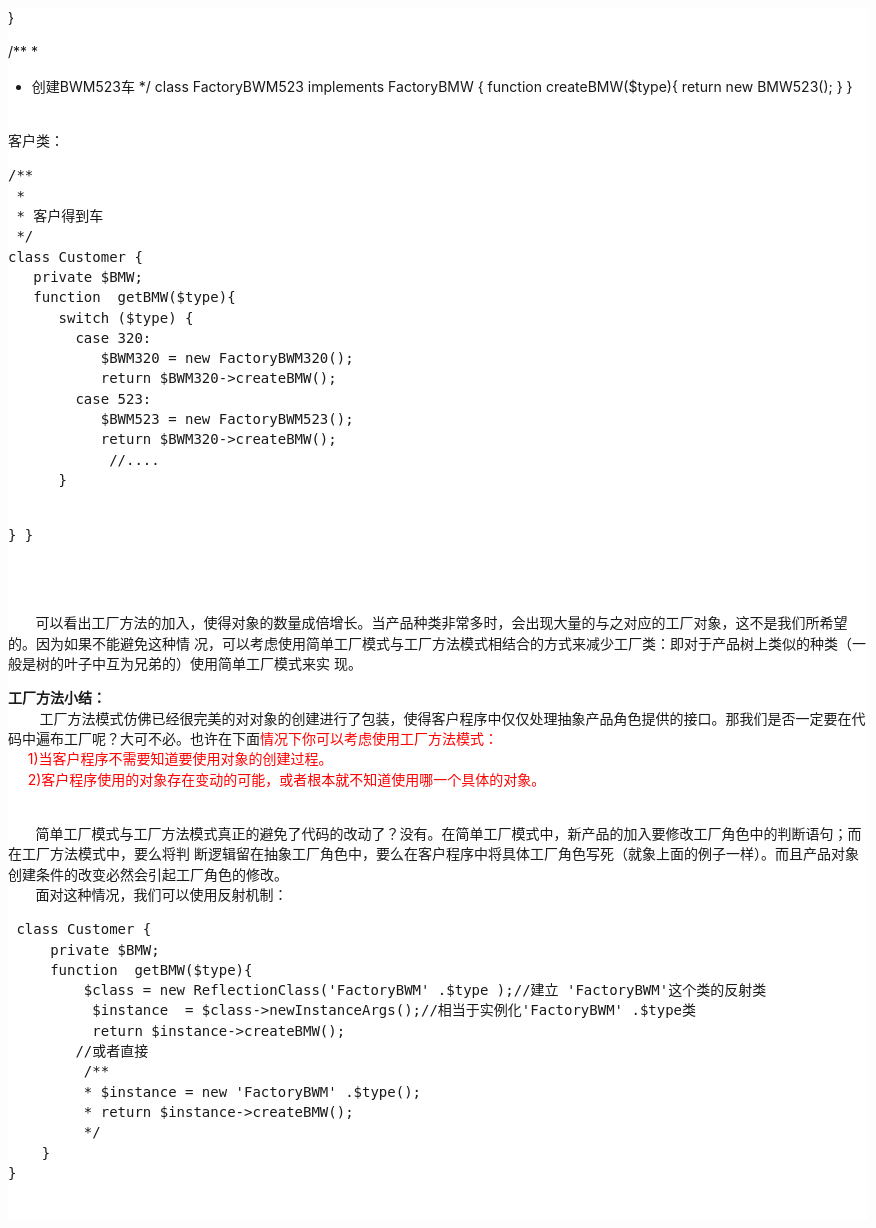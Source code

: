 }


/**
 * 
 * 创建BWM523车
 */
class FactoryBWM523 implements FactoryBMW {
   function  createBMW($type){
      return new BMW523();
   }
}

</pre>
<p><br>
客户类：</p>
<pre class="php" name="code">/**
 * 
 * 客户得到车
 */
class Customer {
   private $BMW;
   function  getBMW($type){
      switch ($type) {
        case 320:
           $BWM320 = new FactoryBWM320();
           return $BWM320-&gt;createBMW();
        case 523:
           $BWM523 = new FactoryBWM523();
           return $BWM320-&gt;createBMW();
            //....
      }

  }
}

</pre>
<p><br>
&nbsp;&nbsp;&nbsp;&nbsp;&nbsp;&nbsp; 可以看出工厂方法的加入，使得对象的数量成倍增长。当产品种类非常多时，会出现大量的与之对应的工厂对象，这不是我们所希望的。因为如果不能避免这种情 况，可以考虑使用简单工厂模式与工厂方法模式相结合的方式来减少工厂类：即对于产品树上类&#20284;的种类（一般是树的叶子中互为兄弟的）使用简单工厂模式来实 现。<br>
<strong></strong></p>
<p><strong>工厂方法小结： <br>
</strong>&nbsp;&nbsp;&nbsp;&nbsp;&nbsp;&nbsp;&nbsp; 工厂方法模式仿佛已经很完美的对对象的创建进行了包装，使得客户程序中仅仅处理抽象产品角色提供的接口。那我们是否一定要在代码中遍布工厂呢？大可不必。也许在下面<span style="color:#ff0000">情况下你可以考虑使用工厂方法模式：&nbsp;<br>
&nbsp;&nbsp;&nbsp;&nbsp; 1)当客户程序不需要知道要使用对象的创建过程。&nbsp;<br>
&nbsp;&nbsp;&nbsp;&nbsp; 2)客户程序使用的对象存在变动的可能，或者根本就不知道使用哪一个具体的对象。 </span></p>
<span style="color:#ff0000"></span>
<p><br>
&nbsp;&nbsp;&nbsp;&nbsp;&nbsp;&nbsp; 简单工厂模式与工厂方法模式真正的避免了代码的改动了？没有。在简单工厂模式中，新产品的加入要修改工厂角色中的判断语句；而在工厂方法模式中，要么将判 断逻辑留在抽象工厂角色中，要么在客户程序中将具体工厂角色写死（就象上面的例子一样）。而且产品对象创建条件的改变必然会引起工厂角色的修改。<br>
&nbsp;&nbsp;&nbsp;&nbsp;&nbsp;&nbsp; 面对这种情况，我们可以使用反射机制：</p>
<pre class="php" name="code"> class Customer {
     private $BMW;
     function  getBMW($type){
         $class = new ReflectionClass('FactoryBWM' .$type );//建立 'FactoryBWM'这个类的反射类  
          $instance  = $class-&gt;newInstanceArgs();//相当于实例化'FactoryBWM' .$type类  
          return $instance-&gt;createBMW();
        //或者直接 
         /**
         * $instance = new 'FactoryBWM' .$type();
         * return $instance-&gt;createBMW();
         */
    }
}
</pre>
<p><span style="font-size:16px"><strong></strong></span>&nbsp;</p>
